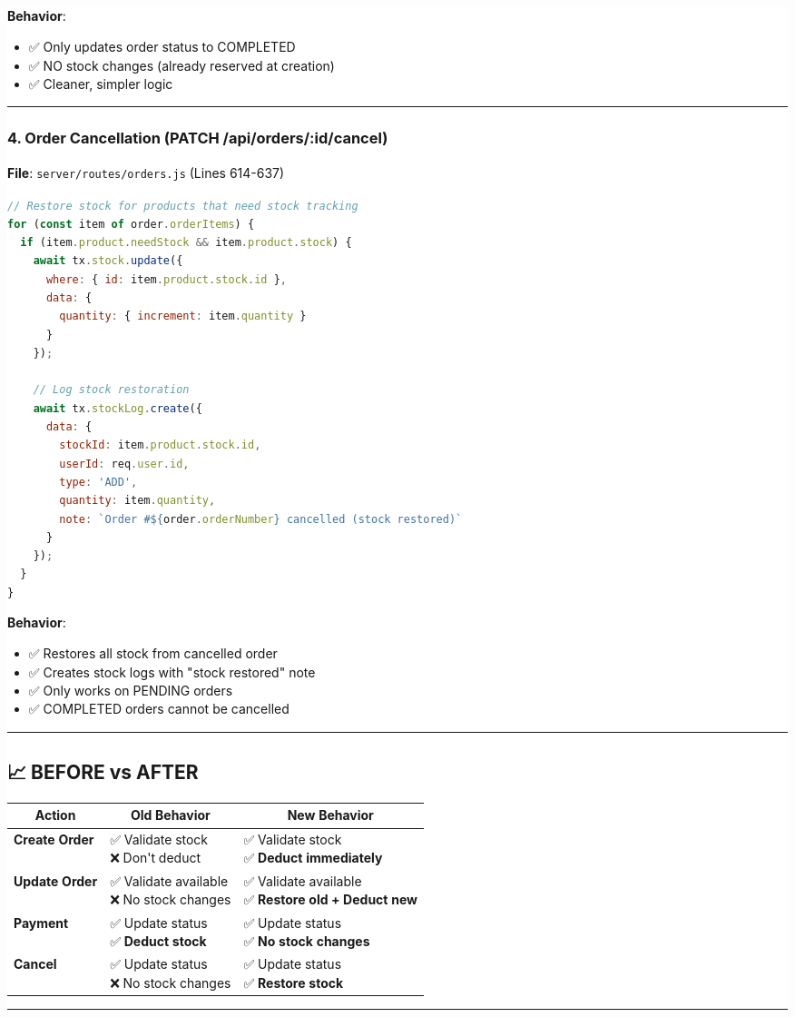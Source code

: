 **Behavior**:
- ✅ Only updates order status to COMPLETED
- ✅ NO stock changes (already reserved at creation)
- ✅ Cleaner, simpler logic

---

### **4. Order Cancellation** (PATCH /api/orders/:id/cancel)

**File**: `server/routes/orders.js` (Lines 614-637)

```javascript
// Restore stock for products that need stock tracking
for (const item of order.orderItems) {
  if (item.product.needStock && item.product.stock) {
    await tx.stock.update({
      where: { id: item.product.stock.id },
      data: { 
        quantity: { increment: item.quantity }
      }
    });

    // Log stock restoration
    await tx.stockLog.create({
      data: {
        stockId: item.product.stock.id,
        userId: req.user.id,
        type: 'ADD',
        quantity: item.quantity,
        note: `Order #${order.orderNumber} cancelled (stock restored)`
      }
    });
  }
}
```

**Behavior**:
- ✅ Restores all stock from cancelled order
- ✅ Creates stock logs with "stock restored" note
- ✅ Only works on PENDING orders
- ✅ COMPLETED orders cannot be cancelled

---

## 📈 **BEFORE vs AFTER**

| Action | Old Behavior | New Behavior |
|--------|--------------|--------------|
| **Create Order** | ✅ Validate stock<br>❌ Don't deduct | ✅ Validate stock<br>✅ **Deduct immediately** |
| **Update Order** | ✅ Validate available<br>❌ No stock changes | ✅ Validate available<br>✅ **Restore old + Deduct new** |
| **Payment** | ✅ Update status<br>✅ **Deduct stock** | ✅ Update status<br>✅ **No stock changes** |
| **Cancel** | ✅ Update status<br>❌ No stock changes | ✅ Update status<br>✅ **Restore stock** |

---